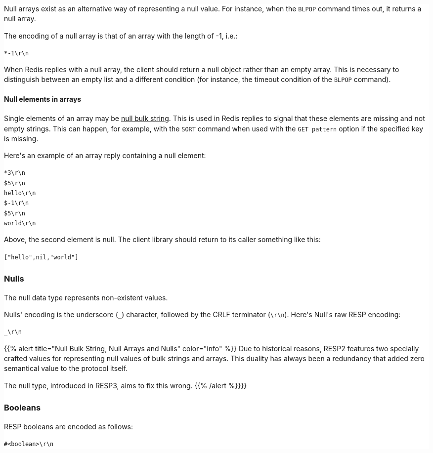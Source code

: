 Null arrays exist as an alternative way of representing a null value.
For instance, when the `BLPOP` command times out, it returns a null array.

The encoding of a null array is that of an array with the length of -1, i.e.:

    *-1\r\n

When Redis replies with a null array, the client should return a null object rather than an empty array.
This is necessary to distinguish between an empty list and a different condition (for instance, the timeout condition of the `BLPOP` command).

#### Null elements in arrays
Single elements of an array may be [null bulk string](#null-bulk-strings).
This is used in Redis replies to signal that these elements are missing and not empty strings. This can happen, for example, with the `SORT` command when used with the `GET pattern` option
if the specified key is missing.

Here's an example of an array reply containing a null element:

    *3\r\n
    $5\r\n
    hello\r\n
    $-1\r\n
    $5\r\n
    world\r\n

Above, the second element is null.
The client library should return to its caller something like this:

    ["hello",nil,"world"]

<a name="null-reply"></a>

### Nulls
The null data type represents non-existent values.

Nulls' encoding is the underscore (`_`) character, followed by the CRLF terminator (`\r\n`).
Here's Null's raw RESP encoding:

    _\r\n

{{% alert title="Null Bulk String, Null Arrays and Nulls" color="info" %}}
Due to historical reasons, RESP2 features two specially crafted values for representing null values of bulk strings and arrays.
This duality has always been a redundancy that added zero semantical value to the protocol itself.

The null type, introduced in RESP3, aims to fix this wrong.
{{% /alert %}}}}

<a name="boolean-reply">

### Booleans
RESP booleans are encoded as follows:

    #<boolean>\r\n
